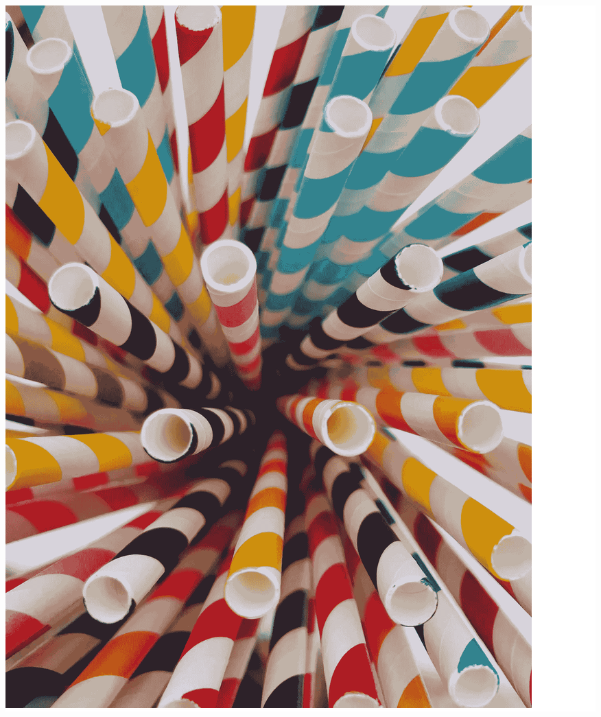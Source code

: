 [](https://medium.com/m/signin?actionUrl=https%3A%2F%2Fmedium.com%2F_%2Fbookmark%2Fp%2F408eaf1a4ce4&operation=register&redirect=https%3A%2F%2Ftowardsdatascience.com%2Fthe-worlds-smallest-data-pipeline-framework-408eaf1a4ce4&source=-----408eaf1a4ce4---------------------bookmark_footer-----------)![](img/99ca52ffe5163ed83984a01c7a33d07c.png)
